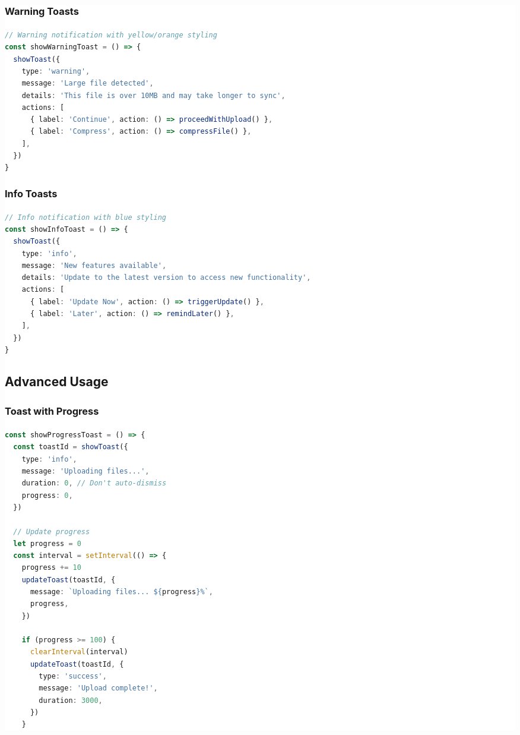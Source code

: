### Warning Toasts

```typescript
// Warning notification with yellow/orange styling
const showWarningToast = () => {
  showToast({
    type: 'warning',
    message: 'Large file detected',
    details: 'This file is over 10MB and may take longer to sync',
    actions: [
      { label: 'Continue', action: () => proceedWithUpload() },
      { label: 'Compress', action: () => compressFile() },
    ],
  })
}
```

### Info Toasts

```typescript
// Info notification with blue styling
const showInfoToast = () => {
  showToast({
    type: 'info',
    message: 'New features available',
    details: 'Update to the latest version to access new functionality',
    actions: [
      { label: 'Update Now', action: () => triggerUpdate() },
      { label: 'Later', action: () => remindLater() },
    ],
  })
}
```

## Advanced Usage

### Toast with Progress

```typescript
const showProgressToast = () => {
  const toastId = showToast({
    type: 'info',
    message: 'Uploading files...',
    duration: 0, // Don't auto-dismiss
    progress: 0,
  })

  // Update progress
  let progress = 0
  const interval = setInterval(() => {
    progress += 10
    updateToast(toastId, {
      message: `Uploading files... ${progress}%`,
      progress,
    })

    if (progress >= 100) {
      clearInterval(interval)
      updateToast(toastId, {
        type: 'success',
        message: 'Upload complete!',
        duration: 3000,
      })
    }
```